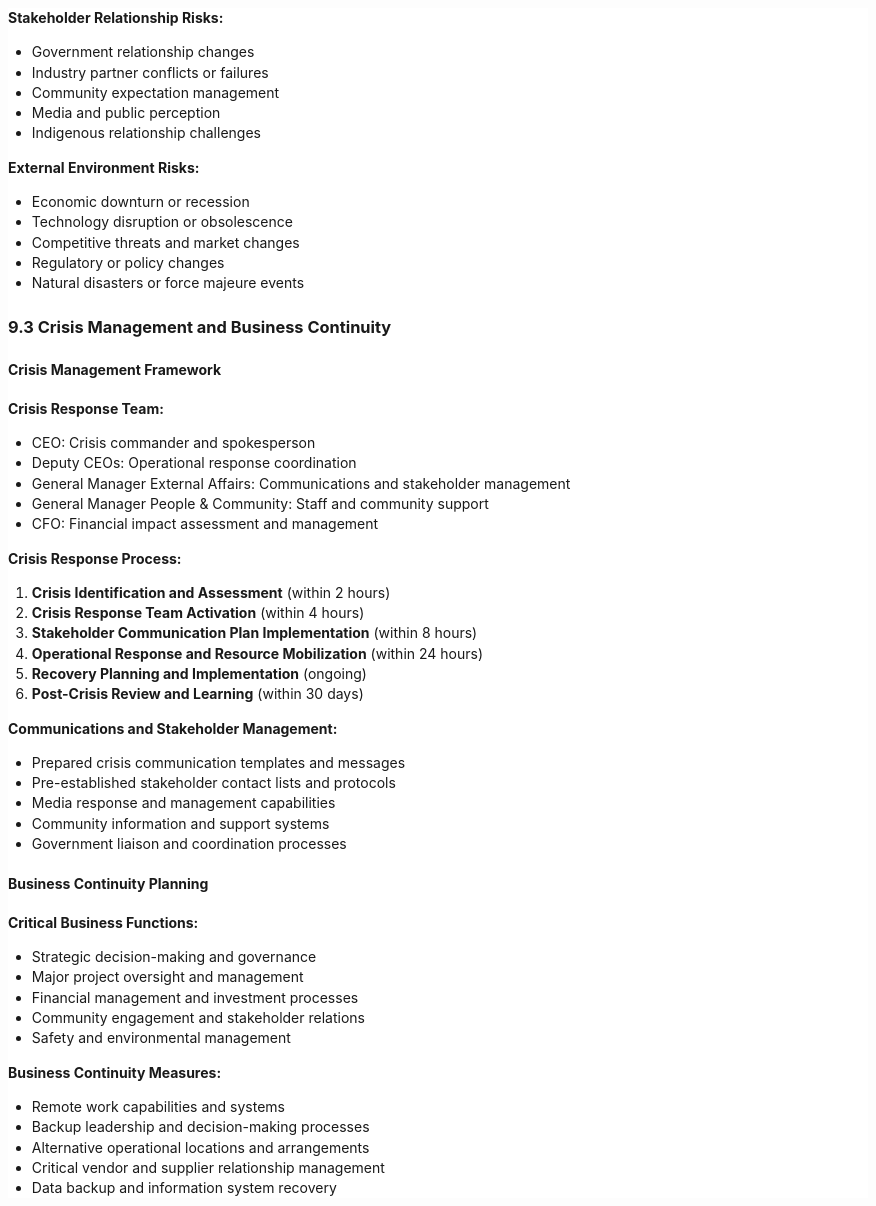 **Stakeholder Relationship Risks:**
- Government relationship changes
- Industry partner conflicts or failures
- Community expectation management
- Media and public perception
- Indigenous relationship challenges

**External Environment Risks:**
- Economic downturn or recession
- Technology disruption or obsolescence
- Competitive threats and market changes
- Regulatory or policy changes
- Natural disasters or force majeure events

### 9.3 Crisis Management and Business Continuity

#### Crisis Management Framework

**Crisis Response Team:**
- CEO: Crisis commander and spokesperson
- Deputy CEOs: Operational response coordination
- General Manager External Affairs: Communications and stakeholder management
- General Manager People & Community: Staff and community support
- CFO: Financial impact assessment and management

**Crisis Response Process:**
1. **Crisis Identification and Assessment** (within 2 hours)
2. **Crisis Response Team Activation** (within 4 hours)
3. **Stakeholder Communication Plan Implementation** (within 8 hours)
4. **Operational Response and Resource Mobilization** (within 24 hours)
5. **Recovery Planning and Implementation** (ongoing)
6. **Post-Crisis Review and Learning** (within 30 days)

**Communications and Stakeholder Management:**
- Prepared crisis communication templates and messages
- Pre-established stakeholder contact lists and protocols
- Media response and management capabilities
- Community information and support systems
- Government liaison and coordination processes

#### Business Continuity Planning

**Critical Business Functions:**
- Strategic decision-making and governance
- Major project oversight and management
- Financial management and investment processes
- Community engagement and stakeholder relations
- Safety and environmental management

**Business Continuity Measures:**
- Remote work capabilities and systems
- Backup leadership and decision-making processes
- Alternative operational locations and arrangements
- Critical vendor and supplier relationship management
- Data backup and information system recovery
